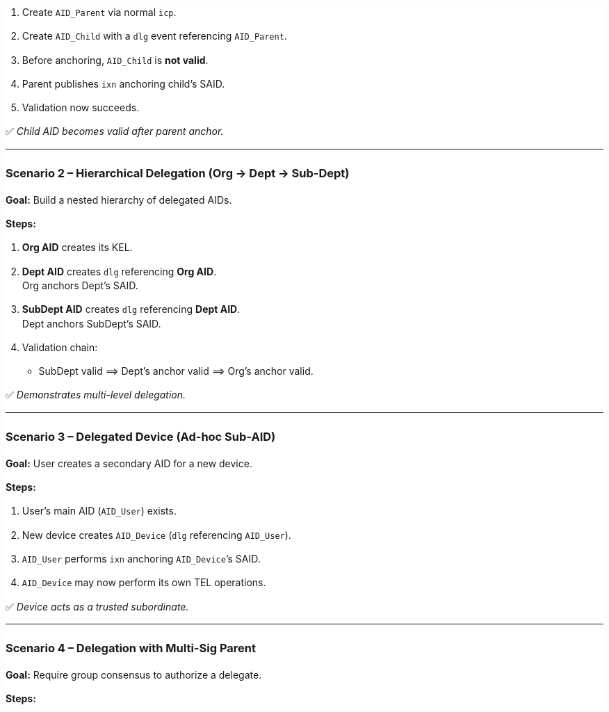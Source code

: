 1. Create `AID_Parent` via normal `icp`.

2. Create `AID_Child` with a `dlg` event referencing `AID_Parent`.

3. Before anchoring, `AID_Child` is **not valid**.

4. Parent publishes `ixn` anchoring child’s SAID.

5. Validation now succeeds.

✅ *Child AID becomes valid after parent anchor.*

---

### **Scenario 2 – Hierarchical Delegation (Org → Dept → Sub-Dept)**

**Goal:** Build a nested hierarchy of delegated AIDs.

**Steps:**

1. **Org AID** creates its KEL.

2. **Dept AID** creates `dlg` referencing **Org AID**.  
    Org anchors Dept’s SAID.

3. **SubDept AID** creates `dlg` referencing **Dept AID**.  
    Dept anchors SubDept’s SAID.

4. Validation chain:

   * SubDept valid ⟹ Dept’s anchor valid ⟹ Org’s anchor valid.

✅ *Demonstrates multi-level delegation.*

---

### **Scenario 3 – Delegated Device (Ad-hoc Sub-AID)**

**Goal:** User creates a secondary AID for a new device.

**Steps:**

1. User’s main AID (`AID_User`) exists.

2. New device creates `AID_Device` (`dlg` referencing `AID_User`).

3. `AID_User` performs `ixn` anchoring `AID_Device`’s SAID.

4. `AID_Device` may now perform its own TEL operations.

✅ *Device acts as a trusted subordinate.*

---

### **Scenario 4 – Delegation with Multi-Sig Parent**

**Goal:** Require group consensus to authorize a delegate.

**Steps:**

